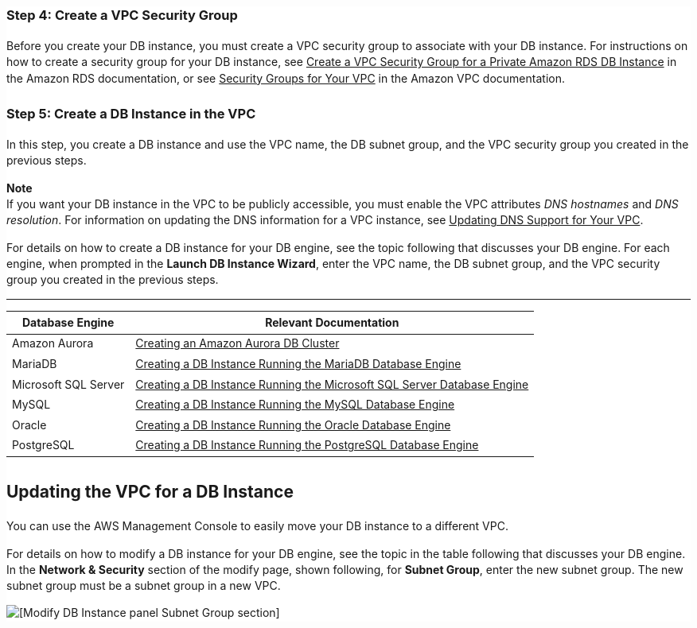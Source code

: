 ### Step 4: Create a VPC Security Group<a name="USER_VPC.CreateVPCSecurityGroup"></a>

Before you create your DB instance, you must create a VPC security group to associate with your DB instance\. For instructions on how to create a security group for your DB instance, see [ Create a VPC Security Group for a Private Amazon RDS DB Instance](CHAP_Tutorials.WebServerDB.CreateVPC.md#CHAP_Tutorials.WebServerDB.CreateVPC.SecurityGroupDB) in the Amazon RDS documentation, or see [Security Groups for Your VPC](http://docs.aws.amazon.com/AmazonVPC/latest/UserGuide/VPC_SecurityGroups.html) in the Amazon VPC documentation\. 

### Step 5: Create a DB Instance in the VPC<a name="USER_VPC.CreateDBInstanceInVPC"></a>

In this step, you create a DB instance and use the VPC name, the DB subnet group, and the VPC security group you created in the previous steps\. 

**Note**  
If you want your DB instance in the VPC to be publicly accessible, you must enable the VPC attributes *DNS hostnames* and *DNS resolution*\. For information on updating the DNS information for a VPC instance, see [Updating DNS Support for Your VPC](http://docs.aws.amazon.com/AmazonVPC/latest/UserGuide/vpc-dns.html)\. 

For details on how to create a DB instance for your DB engine, see the topic following that discusses your DB engine\. For each engine, when prompted in the **Launch DB Instance Wizard**, enter the VPC name, the DB subnet group, and the VPC security group you created in the previous steps\. 


****  

| Database Engine | Relevant Documentation | 
| --- | --- | 
| Amazon Aurora | [Creating an Amazon Aurora DB Cluster](Aurora.CreateInstance.md) | 
| MariaDB | [Creating a DB Instance Running the MariaDB Database Engine](USER_CreateMariaDBInstance.md) | 
| Microsoft SQL Server | [Creating a DB Instance Running the Microsoft SQL Server Database Engine](USER_CreateMicrosoftSQLServerInstance.md) | 
| MySQL | [Creating a DB Instance Running the MySQL Database Engine](USER_CreateInstance.md) | 
| Oracle | [Creating a DB Instance Running the Oracle Database Engine](USER_CreateOracleInstance.md) | 
| PostgreSQL | [Creating a DB Instance Running the PostgreSQL Database Engine](USER_CreatePostgreSQLInstance.md) | 

## Updating the VPC for a DB Instance<a name="USER_VPC.VPC2VPC"></a>

You can use the AWS Management Console to easily move your DB instance to a different VPC\. 

For details on how to modify a DB instance for your DB engine, see the topic in the table following that discusses your DB engine\. In the **Network & Security** section of the modify page, shown following, for **Subnet Group**, enter the new subnet group\. The new subnet group must be a subnet group in a new VPC\.  

![\[Modify DB Instance panel Subnet Group section\]](http://docs.aws.amazon.com/AmazonRDS/latest/UserGuide/images/EC2-VPC.png)
